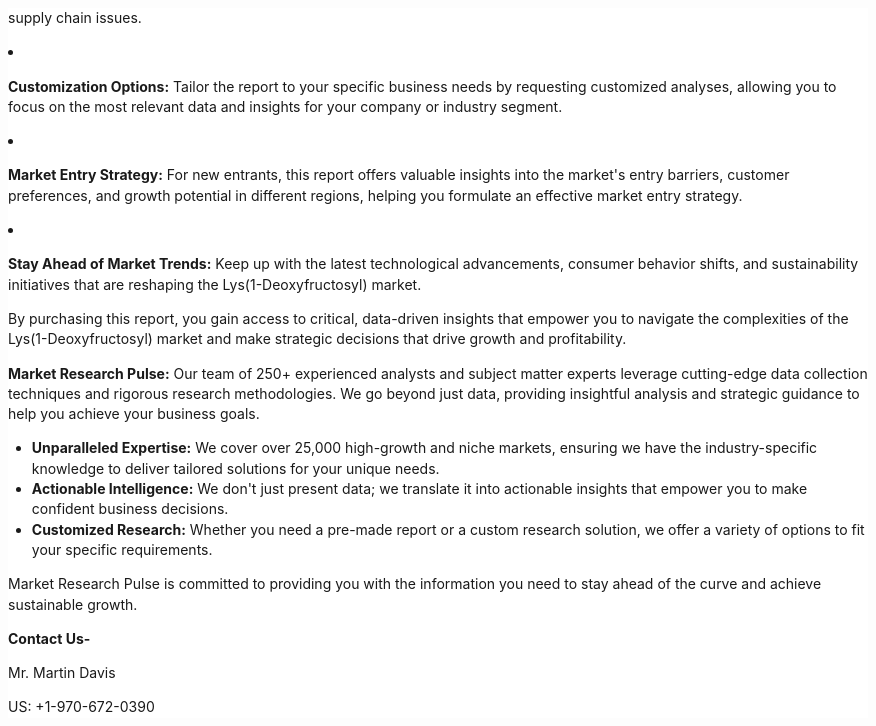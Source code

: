 supply chain issues.</p></li><li><p><strong>Customization Options:</strong> Tailor the report to your specific business needs by requesting customized analyses, allowing you to focus on the most relevant data and insights for your company or industry segment.</p></li><li><p><strong>Market Entry Strategy:</strong> For new entrants, this report offers valuable insights into the market's entry barriers, customer preferences, and growth potential in different regions, helping you formulate an effective market entry strategy.</p></li><li><p><strong>Stay Ahead of Market Trends:</strong> Keep up with the latest technological advancements, consumer behavior shifts, and sustainability initiatives that are reshaping the Lys(1-Deoxyfructosyl) market.</p></li></ol><p>By purchasing this report, you gain access to critical, data-driven insights that empower you to navigate the complexities of the Lys(1-Deoxyfructosyl) market and make strategic decisions that drive growth and profitability.</p><p><strong>Market Research Pulse:</strong>&nbsp;Our team of 250+ experienced analysts and subject matter experts leverage cutting-edge data collection techniques and rigorous research methodologies. We go beyond just data, providing insightful analysis and strategic guidance to help you achieve your business goals.</p><ul><li><strong>Unparalleled Expertise:</strong>&nbsp;We cover over 25,000 high-growth and niche markets, ensuring we have the industry-specific knowledge to deliver tailored solutions for your unique needs.</li><li><strong>Actionable Intelligence:</strong>&nbsp;We don't just present data; we translate it into actionable insights that empower you to make confident business decisions.</li><li><strong>Customized Research:</strong>&nbsp;Whether you need a pre-made report or a custom research solution, we offer a variety of options to fit your specific requirements.</li></ul><p>Market Research Pulse is committed to providing you with the information you need to stay ahead of the curve and achieve sustainable growth.</p><p><strong>Contact Us-</strong></p><p>Mr. Martin Davis</p><p>US: +1-970-672-0390</p>
